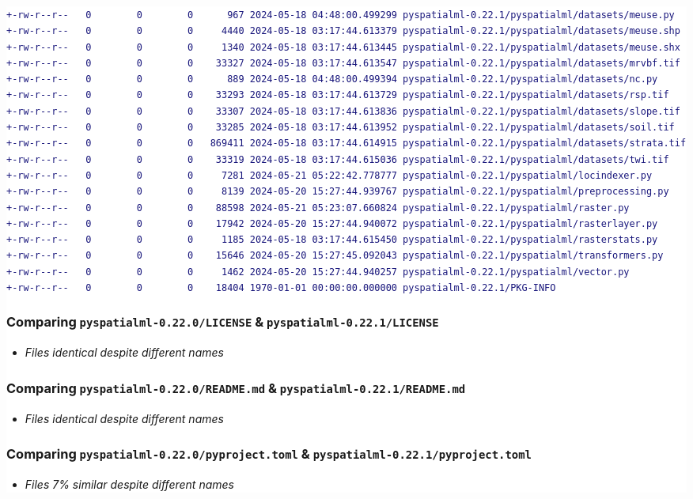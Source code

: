 ```diff
+-rw-r--r--   0        0        0      967 2024-05-18 04:48:00.499299 pyspatialml-0.22.1/pyspatialml/datasets/meuse.py
+-rw-r--r--   0        0        0     4440 2024-05-18 03:17:44.613379 pyspatialml-0.22.1/pyspatialml/datasets/meuse.shp
+-rw-r--r--   0        0        0     1340 2024-05-18 03:17:44.613445 pyspatialml-0.22.1/pyspatialml/datasets/meuse.shx
+-rw-r--r--   0        0        0    33327 2024-05-18 03:17:44.613547 pyspatialml-0.22.1/pyspatialml/datasets/mrvbf.tif
+-rw-r--r--   0        0        0      889 2024-05-18 04:48:00.499394 pyspatialml-0.22.1/pyspatialml/datasets/nc.py
+-rw-r--r--   0        0        0    33293 2024-05-18 03:17:44.613729 pyspatialml-0.22.1/pyspatialml/datasets/rsp.tif
+-rw-r--r--   0        0        0    33307 2024-05-18 03:17:44.613836 pyspatialml-0.22.1/pyspatialml/datasets/slope.tif
+-rw-r--r--   0        0        0    33285 2024-05-18 03:17:44.613952 pyspatialml-0.22.1/pyspatialml/datasets/soil.tif
+-rw-r--r--   0        0        0   869411 2024-05-18 03:17:44.614915 pyspatialml-0.22.1/pyspatialml/datasets/strata.tif
+-rw-r--r--   0        0        0    33319 2024-05-18 03:17:44.615036 pyspatialml-0.22.1/pyspatialml/datasets/twi.tif
+-rw-r--r--   0        0        0     7281 2024-05-21 05:22:42.778777 pyspatialml-0.22.1/pyspatialml/locindexer.py
+-rw-r--r--   0        0        0     8139 2024-05-20 15:27:44.939767 pyspatialml-0.22.1/pyspatialml/preprocessing.py
+-rw-r--r--   0        0        0    88598 2024-05-21 05:23:07.660824 pyspatialml-0.22.1/pyspatialml/raster.py
+-rw-r--r--   0        0        0    17942 2024-05-20 15:27:44.940072 pyspatialml-0.22.1/pyspatialml/rasterlayer.py
+-rw-r--r--   0        0        0     1185 2024-05-18 03:17:44.615450 pyspatialml-0.22.1/pyspatialml/rasterstats.py
+-rw-r--r--   0        0        0    15646 2024-05-20 15:27:45.092043 pyspatialml-0.22.1/pyspatialml/transformers.py
+-rw-r--r--   0        0        0     1462 2024-05-20 15:27:44.940257 pyspatialml-0.22.1/pyspatialml/vector.py
+-rw-r--r--   0        0        0    18404 1970-01-01 00:00:00.000000 pyspatialml-0.22.1/PKG-INFO
```

### Comparing `pyspatialml-0.22.0/LICENSE` & `pyspatialml-0.22.1/LICENSE`

 * *Files identical despite different names*

### Comparing `pyspatialml-0.22.0/README.md` & `pyspatialml-0.22.1/README.md`

 * *Files identical despite different names*

### Comparing `pyspatialml-0.22.0/pyproject.toml` & `pyspatialml-0.22.1/pyproject.toml`

 * *Files 7% similar despite different names*
